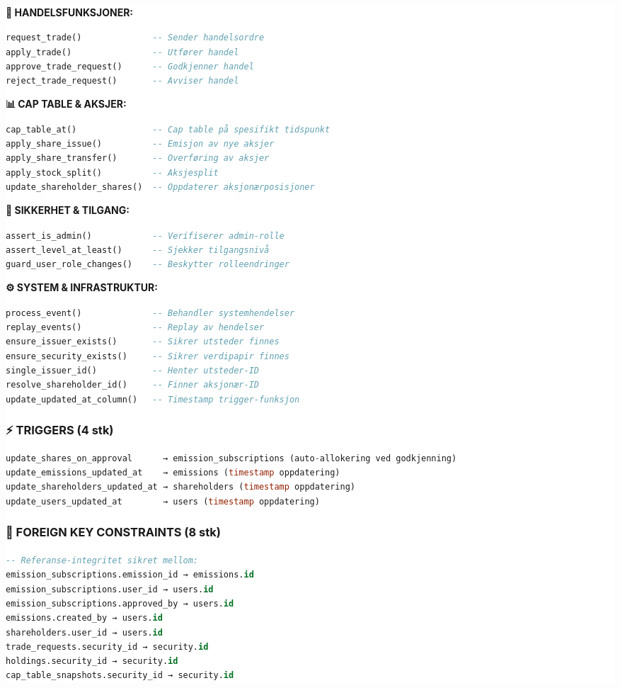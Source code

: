 **💼 HANDELSFUNKSJONER:**
```sql  
request_trade()              -- Sender handelsordre
apply_trade()                -- Utfører handel
approve_trade_request()      -- Godkjenner handel
reject_trade_request()       -- Avviser handel
```

**📊 CAP TABLE & AKSJER:**
```sql
cap_table_at()               -- Cap table på spesifikt tidspunkt
apply_share_issue()          -- Emisjon av nye aksjer
apply_share_transfer()       -- Overføring av aksjer  
apply_stock_split()          -- Aksjesplit
update_shareholder_shares()  -- Oppdaterer aksjonærposisjoner
```

**🔐 SIKKERHET & TILGANG:**
```sql
assert_is_admin()            -- Verifiserer admin-rolle
assert_level_at_least()      -- Sjekker tilgangsnivå  
guard_user_role_changes()    -- Beskytter rolleendringer
```

**⚙️ SYSTEM & INFRASTRUKTUR:**
```sql
process_event()              -- Behandler systemhendelser
replay_events()              -- Replay av hendelser
ensure_issuer_exists()       -- Sikrer utsteder finnes
ensure_security_exists()     -- Sikrer verdipapir finnes
single_issuer_id()           -- Henter utsteder-ID
resolve_shareholder_id()     -- Finner aksjonær-ID
update_updated_at_column()   -- Timestamp trigger-funksjon
```

### ⚡ TRIGGERS (4 stk)

```sql
update_shares_on_approval      → emission_subscriptions (auto-allokering ved godkjenning)
update_emissions_updated_at    → emissions (timestamp oppdatering)
update_shareholders_updated_at → shareholders (timestamp oppdatering)  
update_users_updated_at        → users (timestamp oppdatering)
```

### 🔗 FOREIGN KEY CONSTRAINTS (8 stk)

```sql
-- Referanse-integritet sikret mellom:
emission_subscriptions.emission_id → emissions.id
emission_subscriptions.user_id → users.id  
emission_subscriptions.approved_by → users.id
emissions.created_by → users.id
shareholders.user_id → users.id
trade_requests.security_id → security.id
holdings.security_id → security.id
cap_table_snapshots.security_id → security.id
```
